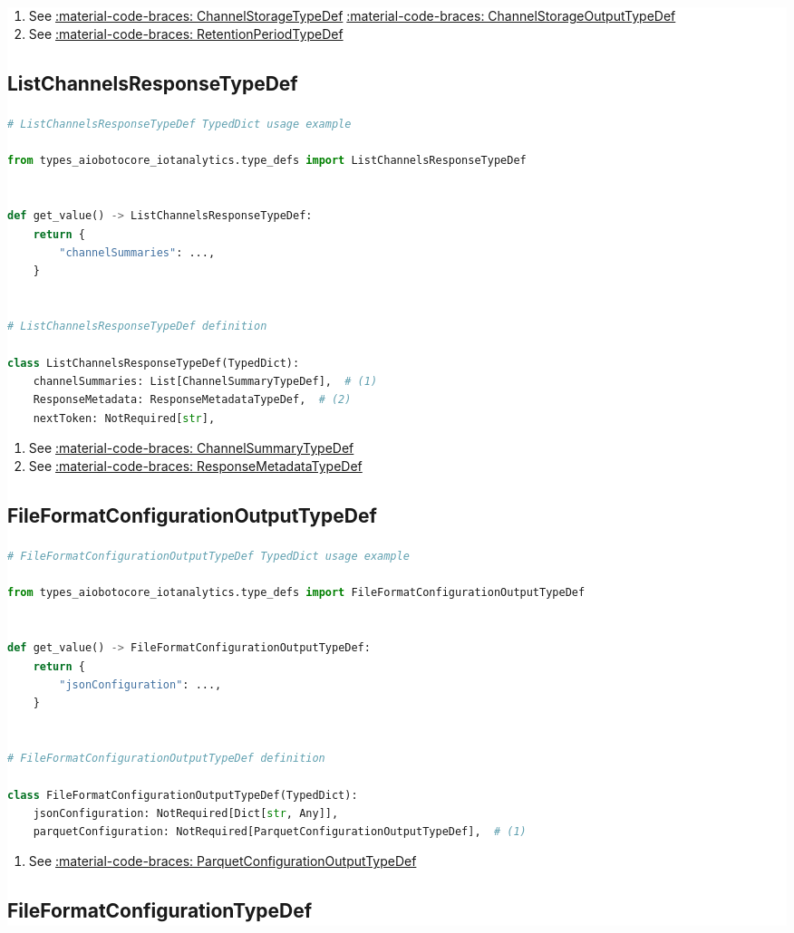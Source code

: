 1. See [:material-code-braces: ChannelStorageTypeDef](./type_defs.md#channelstoragetypedef) [:material-code-braces: ChannelStorageOutputTypeDef](./type_defs.md#channelstorageoutputtypedef) 
2. See [:material-code-braces: RetentionPeriodTypeDef](./type_defs.md#retentionperiodtypedef) 
## ListChannelsResponseTypeDef

```python
# ListChannelsResponseTypeDef TypedDict usage example

from types_aiobotocore_iotanalytics.type_defs import ListChannelsResponseTypeDef


def get_value() -> ListChannelsResponseTypeDef:
    return {
        "channelSummaries": ...,
    }


# ListChannelsResponseTypeDef definition

class ListChannelsResponseTypeDef(TypedDict):
    channelSummaries: List[ChannelSummaryTypeDef],  # (1)
    ResponseMetadata: ResponseMetadataTypeDef,  # (2)
    nextToken: NotRequired[str],
```

1. See [:material-code-braces: ChannelSummaryTypeDef](./type_defs.md#channelsummarytypedef) 
2. See [:material-code-braces: ResponseMetadataTypeDef](./type_defs.md#responsemetadatatypedef) 
## FileFormatConfigurationOutputTypeDef

```python
# FileFormatConfigurationOutputTypeDef TypedDict usage example

from types_aiobotocore_iotanalytics.type_defs import FileFormatConfigurationOutputTypeDef


def get_value() -> FileFormatConfigurationOutputTypeDef:
    return {
        "jsonConfiguration": ...,
    }


# FileFormatConfigurationOutputTypeDef definition

class FileFormatConfigurationOutputTypeDef(TypedDict):
    jsonConfiguration: NotRequired[Dict[str, Any]],
    parquetConfiguration: NotRequired[ParquetConfigurationOutputTypeDef],  # (1)
```

1. See [:material-code-braces: ParquetConfigurationOutputTypeDef](./type_defs.md#parquetconfigurationoutputtypedef) 
## FileFormatConfigurationTypeDef
